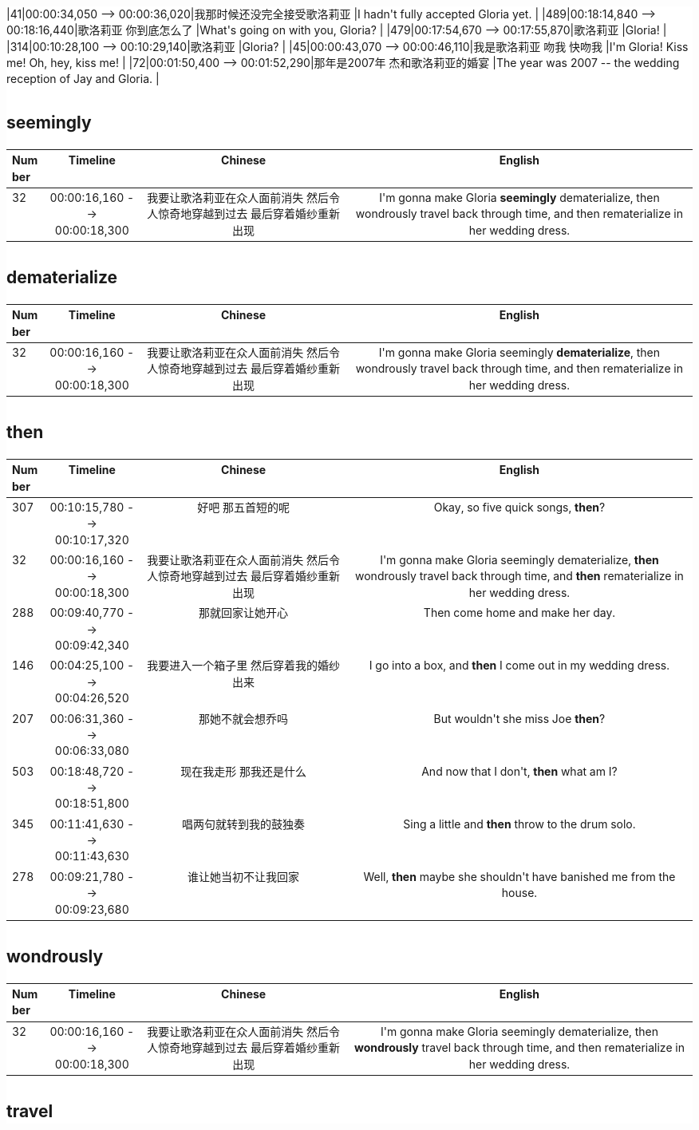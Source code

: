 |41|00:00:34,050 --> 00:00:36,020|我那时候还没完全接受歌洛莉亚 |I hadn't fully accepted Gloria yet. |
|489|00:18:14,840 --> 00:18:16,440|歌洛莉亚  你到底怎么了 |What's going on with you, Gloria? |
|479|00:17:54,670 --> 00:17:55,870|歌洛莉亚 |Gloria! |
|314|00:10:28,100 --> 00:10:29,140|歌洛莉亚 |Gloria? |
|45|00:00:43,070 --> 00:00:46,110|我是歌洛莉亚  吻我  快吻我 |I'm Gloria! Kiss me! Oh, hey, kiss me! |
|72|00:01:50,400 --> 00:01:52,290|那年是2007年 杰和歌洛莉亚的婚宴 |The year was 2007 -- the wedding reception of Jay and Gloria. |

## seemingly

| Number  | Timeline  | Chinese  | English  | 
| :-------- | :---------: | :---------: | :---------: | 
|32|00:00:16,160 --> 00:00:18,300|我要让歌洛莉亚在众人面前消失 然后令人惊奇地穿越到过去 最后穿着婚纱重新出现 |I'm gonna make Gloria <b>seemingly</b> dematerialize, then wondrously travel back through time, and then rematerialize in her wedding dress. |

## dematerialize

| Number  | Timeline  | Chinese  | English  | 
| :-------- | :---------: | :---------: | :---------: | 
|32|00:00:16,160 --> 00:00:18,300|我要让歌洛莉亚在众人面前消失 然后令人惊奇地穿越到过去 最后穿着婚纱重新出现 |I'm gonna make Gloria seemingly <b>dematerialize</b>, then wondrously travel back through time, and then rematerialize in her wedding dress. |

## then

| Number  | Timeline  | Chinese  | English  | 
| :-------- | :---------: | :---------: | :---------: | 
|307|00:10:15,780 --> 00:10:17,320|好吧  那五首短的呢 |Okay, so five quick songs, <b>then</b>? |
|32|00:00:16,160 --> 00:00:18,300|我要让歌洛莉亚在众人面前消失 然后令人惊奇地穿越到过去 最后穿着婚纱重新出现 |I'm gonna make Gloria seemingly dematerialize, <b>then</b> wondrously travel back through time, and <b>then</b> rematerialize in her wedding dress. |
|288|00:09:40,770 --> 00:09:42,340|那就回家让她开心 |Then come home and make her day. |
|146|00:04:25,100 --> 00:04:26,520|我要进入一个箱子里 然后穿着我的婚纱出来 |I go into a box, and <b>then</b> I come out in my wedding dress. |
|207|00:06:31,360 --> 00:06:33,080|那她不就会想乔吗 |But wouldn't she miss Joe <b>then</b>? |
|503|00:18:48,720 --> 00:18:51,800|现在我走形  那我还是什么 |And now that I don't, <b>then</b> what am I? |
|345|00:11:41,630 --> 00:11:43,630|唱两句就转到我的鼓独奏 |Sing a little and <b>then</b> throw to the drum solo. |
|278|00:09:21,780 --> 00:09:23,680|谁让她当初不让我回家 |Well, <b>then</b> maybe she shouldn't have banished me from the house. |

## wondrously

| Number  | Timeline  | Chinese  | English  | 
| :-------- | :---------: | :---------: | :---------: | 
|32|00:00:16,160 --> 00:00:18,300|我要让歌洛莉亚在众人面前消失 然后令人惊奇地穿越到过去 最后穿着婚纱重新出现 |I'm gonna make Gloria seemingly dematerialize, then <b>wondrously</b> travel back through time, and then rematerialize in her wedding dress. |

## travel
